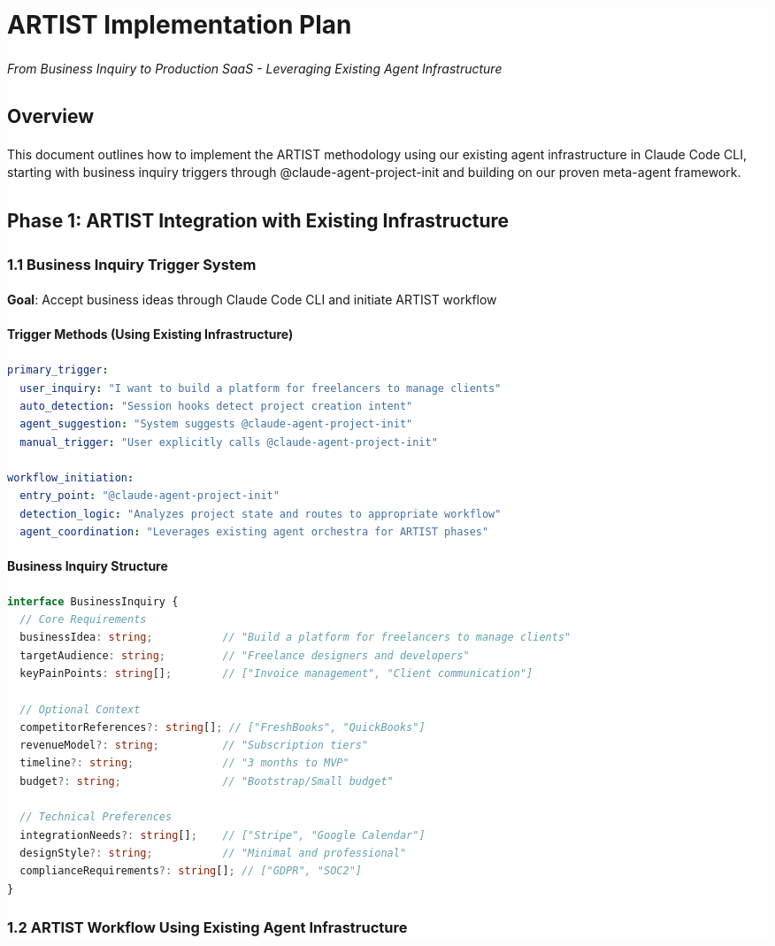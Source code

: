 # ARTIST Implementation Plan
*From Business Inquiry to Production SaaS - Leveraging Existing Agent Infrastructure*

## Overview
This document outlines how to implement the ARTIST methodology using our existing agent infrastructure in Claude Code CLI, starting with business inquiry triggers through @claude-agent-project-init and building on our proven meta-agent framework.

## Phase 1: ARTIST Integration with Existing Infrastructure

### 1.1 Business Inquiry Trigger System
**Goal**: Accept business ideas through Claude Code CLI and initiate ARTIST workflow

#### Trigger Methods (Using Existing Infrastructure)
```yaml
primary_trigger:
  user_inquiry: "I want to build a platform for freelancers to manage clients"
  auto_detection: "Session hooks detect project creation intent"
  agent_suggestion: "System suggests @claude-agent-project-init"
  manual_trigger: "User explicitly calls @claude-agent-project-init"

workflow_initiation:
  entry_point: "@claude-agent-project-init"
  detection_logic: "Analyzes project state and routes to appropriate workflow"
  agent_coordination: "Leverages existing agent orchestra for ARTIST phases"
```

#### Business Inquiry Structure
```typescript
interface BusinessInquiry {
  // Core Requirements
  businessIdea: string;           // "Build a platform for freelancers to manage clients"
  targetAudience: string;         // "Freelance designers and developers"
  keyPainPoints: string[];        // ["Invoice management", "Client communication"]
  
  // Optional Context
  competitorReferences?: string[]; // ["FreshBooks", "QuickBooks"]
  revenueModel?: string;          // "Subscription tiers"
  timeline?: string;              // "3 months to MVP"
  budget?: string;                // "Bootstrap/Small budget"
  
  // Technical Preferences
  integrationNeeds?: string[];    // ["Stripe", "Google Calendar"]
  designStyle?: string;           // "Minimal and professional"
  complianceRequirements?: string[]; // ["GDPR", "SOC2"]
}
```

### 1.2 ARTIST Workflow Using Existing Agent Infrastructure
